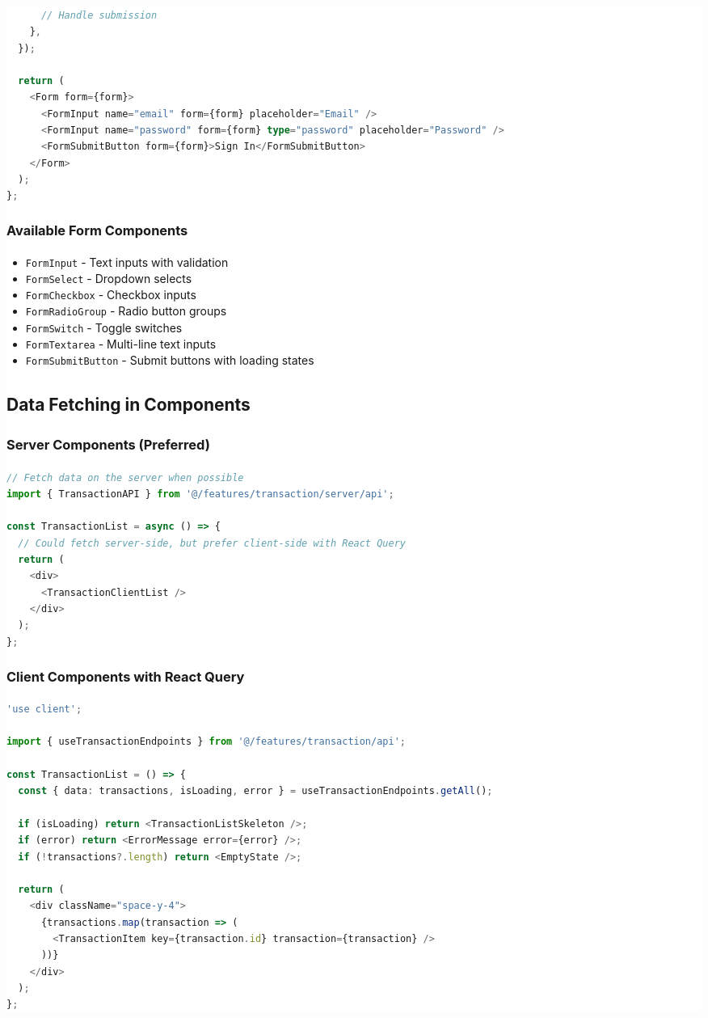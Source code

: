 ```typescript
      // Handle submission
    },
  });

  return (
    <Form form={form}>
      <FormInput name="email" form={form} placeholder="Email" />
      <FormInput name="password" form={form} type="password" placeholder="Password" />
      <FormSubmitButton form={form}>Sign In</FormSubmitButton>
    </Form>
  );
};
```

### Available Form Components
- `FormInput` - Text inputs with validation
- `FormSelect` - Dropdown selects
- `FormCheckbox` - Checkbox inputs
- `FormRadioGroup` - Radio button groups
- `FormSwitch` - Toggle switches
- `FormTextarea` - Multi-line text inputs
- `FormSubmitButton` - Submit buttons with loading states

## Data Fetching in Components

### Server Components (Preferred)
```typescript
// Fetch data on the server when possible
import { TransactionAPI } from '@/features/transaction/server/api';

const TransactionList = async () => {
  // Could fetch server-side, but prefer client-side with React Query
  return (
    <div>
      <TransactionClientList />
    </div>
  );
};
```

### Client Components with React Query
```typescript
'use client';

import { useTransactionEndpoints } from '@/features/transaction/api';

const TransactionList = () => {
  const { data: transactions, isLoading, error } = useTransactionEndpoints.getAll();

  if (isLoading) return <TransactionListSkeleton />;
  if (error) return <ErrorMessage error={error} />;
  if (!transactions?.length) return <EmptyState />;

  return (
    <div className="space-y-4">
      {transactions.map(transaction => (
        <TransactionItem key={transaction.id} transaction={transaction} />
      ))}
    </div>
  );
};
```
